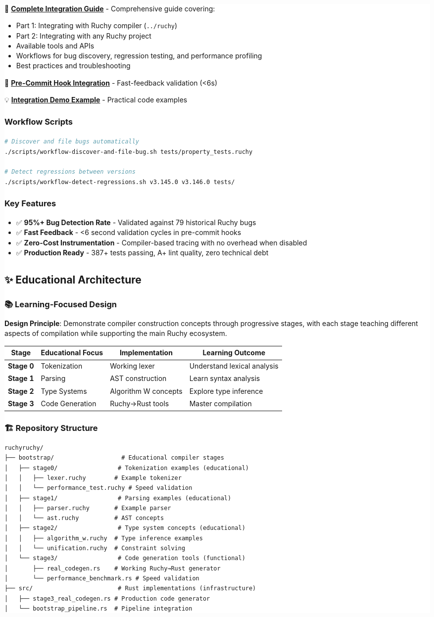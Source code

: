 📖 **[Complete Integration Guide](./INTEGRATION_GUIDE.md)** - Comprehensive guide covering:
- Part 1: Integrating with Ruchy compiler (`../ruchy`)
- Part 2: Integrating with any Ruchy project
- Available tools and APIs
- Workflows for bug discovery, regression testing, and performance profiling
- Best practices and troubleshooting

📝 **[Pre-Commit Hook Integration](./docs/integration/RUCHY_PRE_COMMIT_HOOK_INTEGRATION.md)** - Fast-feedback validation (<6s)

💡 **[Integration Demo Example](./examples/integration_demo.rs)** - Practical code examples

### Workflow Scripts

```bash
# Discover and file bugs automatically
./scripts/workflow-discover-and-file-bug.sh tests/property_tests.ruchy

# Detect regressions between versions
./scripts/workflow-detect-regressions.sh v3.145.0 v3.146.0 tests/
```

### Key Features

- ✅ **95%+ Bug Detection Rate** - Validated against 79 historical Ruchy bugs
- ✅ **Fast Feedback** - <6 second validation cycles in pre-commit hooks
- ✅ **Zero-Cost Instrumentation** - Compiler-based tracing with no overhead when disabled
- ✅ **Production Ready** - 387+ tests passing, A+ lint quality, zero technical debt

## ✨ Educational Architecture

### 📚 Learning-Focused Design

**Design Principle**: Demonstrate compiler construction concepts through progressive stages, with each stage teaching different aspects of compilation while supporting the main Ruchy ecosystem.

| Stage | Educational Focus | Implementation | Learning Outcome |
|-------|------------------|----------------|------------------|
| **Stage 0** | Tokenization | Working lexer | Understand lexical analysis |
| **Stage 1** | Parsing | AST construction | Learn syntax analysis |  
| **Stage 2** | Type Systems | Algorithm W concepts | Explore type inference |
| **Stage 3** | Code Generation | Ruchy→Rust tools | Master compilation |

### 🏗️ Repository Structure

```
ruchyruchy/
├── bootstrap/                   # Educational compiler stages
│   ├── stage0/                 # Tokenization examples (educational)
│   │   ├── lexer.ruchy        # Example tokenizer
│   │   └── performance_test.ruchy # Speed validation
│   ├── stage1/                 # Parsing examples (educational)  
│   │   ├── parser.ruchy       # Example parser
│   │   └── ast.ruchy          # AST concepts
│   ├── stage2/                 # Type system concepts (educational)
│   │   ├── algorithm_w.ruchy  # Type inference examples
│   │   └── unification.ruchy  # Constraint solving
│   └── stage3/                 # Code generation tools (functional)
│       ├── real_codegen.rs    # Working Ruchy→Rust generator
│       └── performance_benchmark.rs # Speed validation
├── src/                        # Rust implementations (infrastructure)
│   ├── stage3_real_codegen.rs # Production code generator
│   └── bootstrap_pipeline.rs  # Pipeline integration
```
